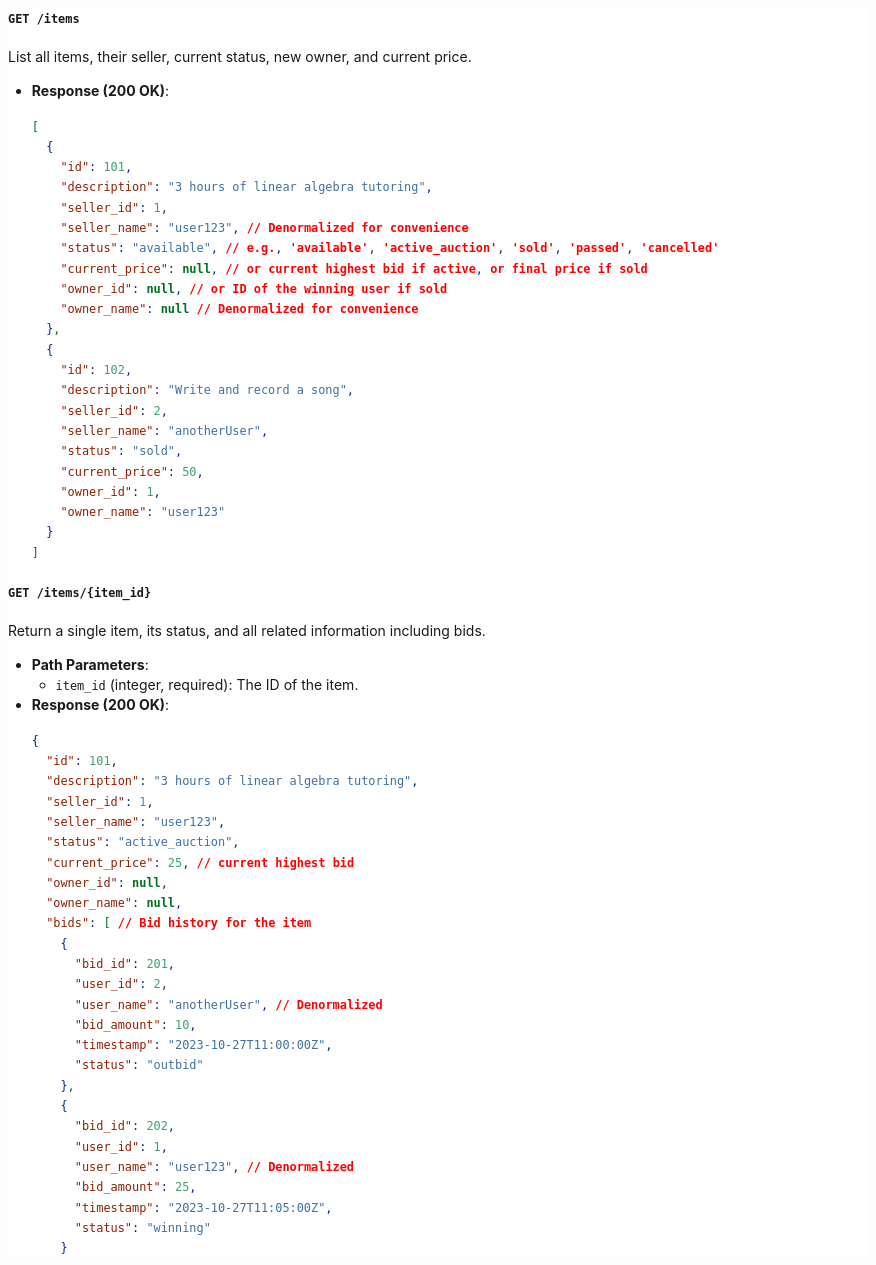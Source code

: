 
#### `GET /items`

List all items, their seller, current status, new owner, and current price.

*   **Response (200 OK)**:
    ```json
    [
      {
        "id": 101,
        "description": "3 hours of linear algebra tutoring",
        "seller_id": 1,
        "seller_name": "user123", // Denormalized for convenience
        "status": "available", // e.g., 'available', 'active_auction', 'sold', 'passed', 'cancelled'
        "current_price": null, // or current highest bid if active, or final price if sold
        "owner_id": null, // or ID of the winning user if sold
        "owner_name": null // Denormalized for convenience
      },
      {
        "id": 102,
        "description": "Write and record a song",
        "seller_id": 2,
        "seller_name": "anotherUser",
        "status": "sold",
        "current_price": 50,
        "owner_id": 1,
        "owner_name": "user123"
      }
    ]
    ```

#### `GET /items/{item_id}`

Return a single item, its status, and all related information including bids.

*   **Path Parameters**:
    *   `item_id` (integer, required): The ID of the item.
*   **Response (200 OK)**:
    ```json
    {
      "id": 101,
      "description": "3 hours of linear algebra tutoring",
      "seller_id": 1,
      "seller_name": "user123",
      "status": "active_auction",
      "current_price": 25, // current highest bid
      "owner_id": null,
      "owner_name": null,
      "bids": [ // Bid history for the item
        {
          "bid_id": 201,
          "user_id": 2,
          "user_name": "anotherUser", // Denormalized
          "bid_amount": 10,
          "timestamp": "2023-10-27T11:00:00Z",
          "status": "outbid"
        },
        {
          "bid_id": 202,
          "user_id": 1,
          "user_name": "user123", // Denormalized
          "bid_amount": 25,
          "timestamp": "2023-10-27T11:05:00Z",
          "status": "winning"
        }